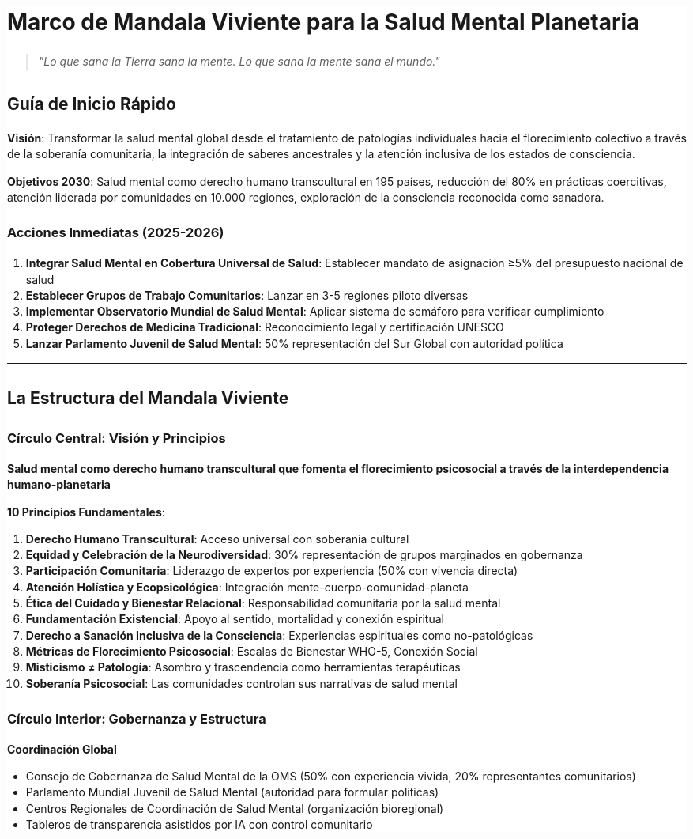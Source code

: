 # Marco de Mandala Viviente para la Salud Mental Planetaria

> *"Lo que sana la Tierra sana la mente. Lo que sana la mente sana el mundo."*

## Guía de Inicio Rápido

**Visión**: Transformar la salud mental global desde el tratamiento de patologías individuales hacia el florecimiento colectivo a través de la soberanía comunitaria, la integración de saberes ancestrales y la atención inclusiva de los estados de consciencia.

**Objetivos 2030**: Salud mental como derecho humano transcultural en 195 países, reducción del 80% en prácticas coercitivas, atención liderada por comunidades en 10.000 regiones, exploración de la consciencia reconocida como sanadora.

### Acciones Inmediatas (2025-2026)
1. **Integrar Salud Mental en Cobertura Universal de Salud**: Establecer mandato de asignación ≥5% del presupuesto nacional de salud
2. **Establecer Grupos de Trabajo Comunitarios**: Lanzar en 3-5 regiones piloto diversas
3. **Implementar Observatorio Mundial de Salud Mental**: Aplicar sistema de semáforo para verificar cumplimiento
4. **Proteger Derechos de Medicina Tradicional**: Reconocimiento legal y certificación UNESCO
5. **Lanzar Parlamento Juvenil de Salud Mental**: 50% representación del Sur Global con autoridad política

---

## La Estructura del Mandala Viviente

### Círculo Central: Visión y Principios
**Salud mental como derecho humano transcultural que fomenta el florecimiento psicosocial a través de la interdependencia humano-planetaria**

**10 Principios Fundamentales**:
1. **Derecho Humano Transcultural**: Acceso universal con soberanía cultural
2. **Equidad y Celebración de la Neurodiversidad**: 30% representación de grupos marginados en gobernanza
3. **Participación Comunitaria**: Liderazgo de expertos por experiencia (50% con vivencia directa)
4. **Atención Holística y Ecopsicológica**: Integración mente-cuerpo-comunidad-planeta
5. **Ética del Cuidado y Bienestar Relacional**: Responsabilidad comunitaria por la salud mental
6. **Fundamentación Existencial**: Apoyo al sentido, mortalidad y conexión espiritual
7. **Derecho a Sanación Inclusiva de la Consciencia**: Experiencias espirituales como no-patológicas
8. **Métricas de Florecimiento Psicosocial**: Escalas de Bienestar WHO-5, Conexión Social
9. **Misticismo ≠ Patología**: Asombro y trascendencia como herramientas terapéuticas
10. **Soberanía Psicosocial**: Las comunidades controlan sus narrativas de salud mental

### Círculo Interior: Gobernanza y Estructura

**Coordinación Global**
- Consejo de Gobernanza de Salud Mental de la OMS (50% con experiencia vivida, 20% representantes comunitarios)
- Parlamento Mundial Juvenil de Salud Mental (autoridad para formular políticas)
- Centros Regionales de Coordinación de Salud Mental (organización bioregional)
- Tableros de transparencia asistidos por IA con control comunitario
